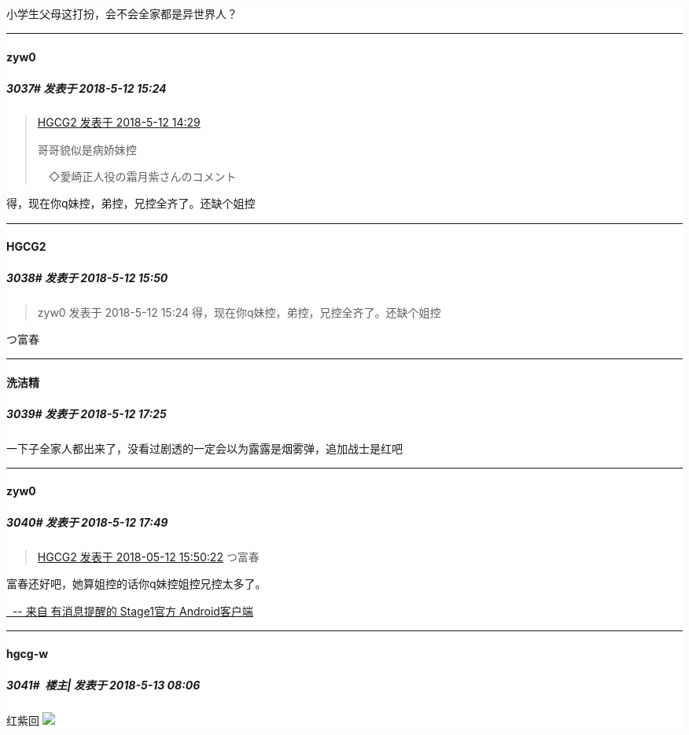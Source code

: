 
小学生父母这打扮，会不会全家都是异世界人？


-----

####  zyw0  
##### 3037#       发表于 2018-5-12 15:24


<blockquote><a href="httphttps://bbs.saraba1st.com/2b/forum.php?mod=redirect&amp;goto=findpost&amp;pid=39568924&amp;ptid=1553961" target="_blank">HGCG2 发表于 2018-5-12 14:29</a>

哥哥貌似是病娇妹控


　◇愛崎正人役の霜月紫さんのコメント</blockquote>
得，现在你q妹控，弟控，兄控全齐了。还缺个姐控


-----

####  HGCG2  
##### 3038#       发表于 2018-5-12 15:50


<blockquote>zyw0 发表于 2018-5-12 15:24
得，现在你q妹控，弟控，兄控全齐了。还缺个姐控</blockquote>
つ富春


-----

####  洗洁精  
##### 3039#       发表于 2018-5-12 17:25


一下子全家人都出来了，没看过剧透的一定会以为露露是烟雾弹，追加战士是红吧


-----

####  zyw0  
##### 3040#       发表于 2018-5-12 17:49


<blockquote><a href="httphttps://bbs.saraba1st.com/2b/forum.php?mod=redirect&amp;goto=findpost&amp;pid=39569549&amp;ptid=1553961" target="_blank">HGCG2 发表于 2018-05-12 15:50:22</a>
つ富春</blockquote>富春还好吧，她算姐控的话你q妹控姐控兄控太多了。

[  -- 来自 有消息提醒的 Stage1官方 Android客户端](https://www.coolapk.com/apk/140634)


-----

####  hgcg-w  
##### 3041#         楼主| 发表于 2018-5-13 08:06


红紫回
<img src="http://wx1.sinaimg.cn/large/9657fdc2gy1fr9d8jeftsj21400miadg.jpg" referrerpolicy="no-referrer">
